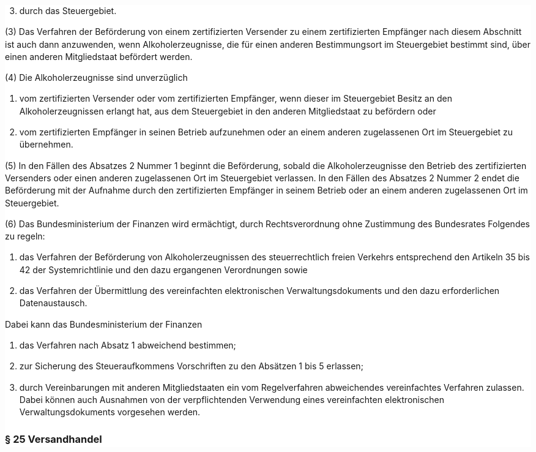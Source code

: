 
3.  durch das Steuergebiet.




(3) Das Verfahren der Beförderung von einem zertifizierten Versender
zu einem zertifizierten Empfänger nach diesem Abschnitt ist auch dann
anzuwenden, wenn Alkoholerzeugnisse, die für einen anderen
Bestimmungsort im Steuergebiet bestimmt sind, über einen anderen
Mitgliedstaat befördert werden.

(4) Die Alkoholerzeugnisse sind unverzüglich

1.  vom zertifizierten Versender oder vom zertifizierten Empfänger, wenn
    dieser im Steuergebiet Besitz an den Alkoholerzeugnissen erlangt hat,
    aus dem Steuergebiet in den anderen Mitgliedstaat zu befördern oder


2.  vom zertifizierten Empfänger in seinen Betrieb aufzunehmen oder an
    einem anderen zugelassenen Ort im Steuergebiet zu übernehmen.




(5) In den Fällen des Absatzes 2 Nummer 1 beginnt die Beförderung,
sobald die Alkoholerzeugnisse den Betrieb des zertifizierten
Versenders oder einen anderen zugelassenen Ort im Steuergebiet
verlassen. In den Fällen des Absatzes 2 Nummer 2 endet die Beförderung
mit der Aufnahme durch den zertifizierten Empfänger in seinem Betrieb
oder an einem anderen zugelassenen Ort im Steuergebiet.

(6) Das Bundesministerium der Finanzen wird ermächtigt, durch
Rechtsverordnung ohne Zustimmung des Bundesrates Folgendes zu regeln:

1.  das Verfahren der Beförderung von Alkoholerzeugnissen des
    steuerrechtlich freien Verkehrs entsprechend den Artikeln 35 bis 42
    der Systemrichtlinie und den dazu ergangenen Verordnungen sowie


2.  das Verfahren der Übermittlung des vereinfachten elektronischen
    Verwaltungsdokuments und den dazu erforderlichen Datenaustausch.



Dabei kann das Bundesministerium der Finanzen

1.  das Verfahren nach Absatz 1 abweichend bestimmen;


2.  zur Sicherung des Steueraufkommens Vorschriften zu den Absätzen 1 bis
    5 erlassen;


3.  durch Vereinbarungen mit anderen Mitgliedstaaten ein vom
    Regelverfahren abweichendes vereinfachtes Verfahren zulassen. Dabei
    können auch Ausnahmen von der verpflichtenden Verwendung eines
    vereinfachten elektronischen Verwaltungsdokuments vorgesehen werden.





### § 25 Versandhandel
